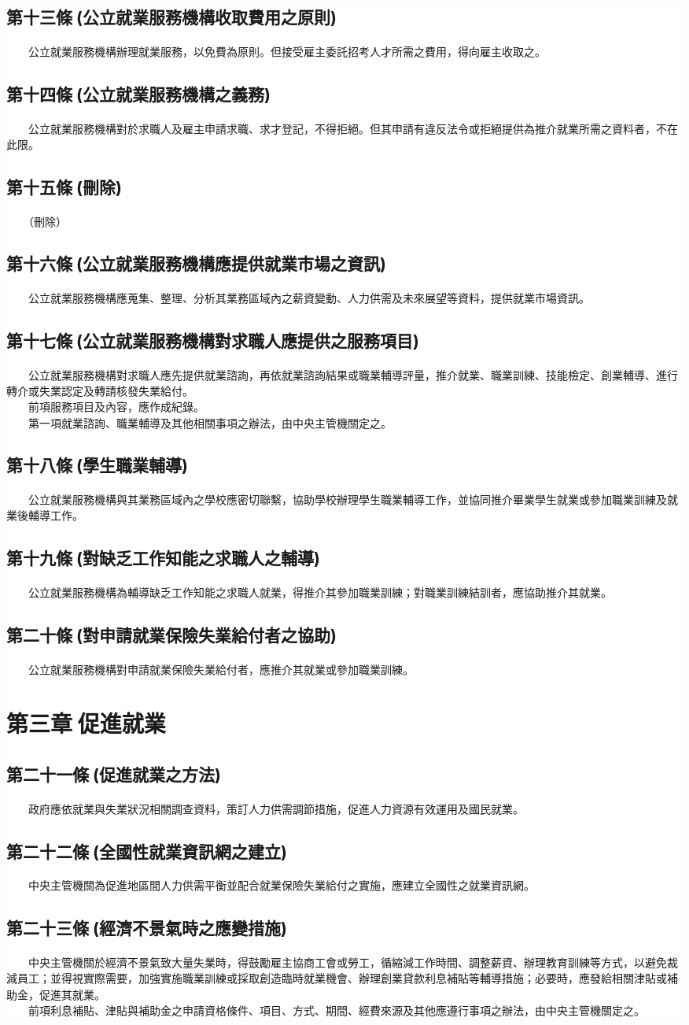 
第十三條 (公立就業服務機構收取費用之原則)
-----------------------------------------
　　公立就業服務機構辦理就業服務，以免費為原則。但接受雇主委託招考人才所需之費用，得向雇主收取之。  


第十四條 (公立就業服務機構之義務)
---------------------------------
　　公立就業服務機構對於求職人及雇主申請求職、求才登記，不得拒絕。但其申請有違反法令或拒絕提供為推介就業所需之資料者，不在此限。  


第十五條 (刪除)
---------------
　　（刪除）  


第十六條 (公立就業服務機構應提供就業市場之資訊)
-----------------------------------------------
　　公立就業服務機構應蒐集、整理、分析其業務區域內之薪資變動、人力供需及未來展望等資料，提供就業市場資訊。  


第十七條 (公立就業服務機構對求職人應提供之服務項目)
---------------------------------------------------
　　公立就業服務機構對求職人應先提供就業諮詢，再依就業諮詢結果或職業輔導評量，推介就業、職業訓練、技能檢定、創業輔導、進行轉介或失業認定及轉請核發失業給付。  
　　前項服務項目及內容，應作成紀錄。  
　　第一項就業諮詢、職業輔導及其他相關事項之辦法，由中央主管機關定之。  


第十八條 (學生職業輔導)
-----------------------
　　公立就業服務機構與其業務區域內之學校應密切聯繫，協助學校辦理學生職業輔導工作，並協同推介畢業學生就業或參加職業訓練及就業後輔導工作。  


第十九條 (對缺乏工作知能之求職人之輔導)
---------------------------------------
　　公立就業服務機構為輔導缺乏工作知能之求職人就業，得推介其參加職業訓練；對職業訓練結訓者，應協助推介其就業。  


第二十條 (對申請就業保險失業給付者之協助)
-----------------------------------------
　　公立就業服務機構對申請就業保險失業給付者，應推介其就業或參加職業訓練。  


第三章  促進就業
================
第二十一條 (促進就業之方法)
---------------------------
　　政府應依就業與失業狀況相關調查資料，策訂人力供需調節措施，促進人力資源有效運用及國民就業。  


第二十二條 (全國性就業資訊網之建立)
-----------------------------------
　　中央主管機關為促進地區間人力供需平衡並配合就業保險失業給付之實施，應建立全國性之就業資訊網。  


第二十三條 (經濟不景氣時之應變措施)
-----------------------------------
　　中央主管機關於經濟不景氣致大量失業時，得鼓勵雇主協商工會或勞工，循縮減工作時間、調整薪資、辦理教育訓練等方式，以避免裁減員工；並得視實際需要，加強實施職業訓練或採取創造臨時就業機會、辦理創業貸款利息補貼等輔導措施；必要時，應發給相關津貼或補助金，促進其就業。  
　　前項利息補貼、津貼與補助金之申請資格條件、項目、方式、期間、經費來源及其他應遵行事項之辦法，由中央主管機關定之。  

